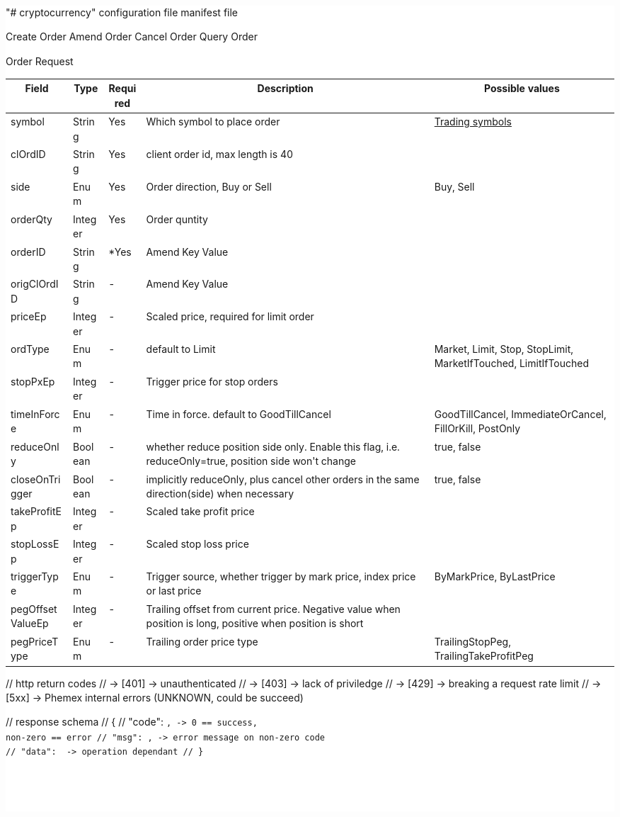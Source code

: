 "# cryptocurrency" 
configuration file
manifest file

Create Order
Amend Order
Cancel Order
Query Order

Order Request

| Field | Type | Required | Description | Possible values |
|-------|-------|--------|--------------|-----------------|
| symbol | String | Yes | Which symbol to place order | [Trading symbols](#symbpricesub) | 
| clOrdID | String | Yes | client order id, max length is 40| |
| side |  Enum | Yes | Order direction, Buy or Sell | Buy, Sell | 
| orderQty | Integer | Yes | Order quntity | |
| orderID | String | *Yes | Amend Key Value| |
| origClOrdID | String | - | Amend Key Value| |
| priceEp | Integer | - | Scaled price, required for limit order | | 
| ordType | Enum | - | default to Limit | Market, Limit, Stop, StopLimit, MarketIfTouched, LimitIfTouched| 
| stopPxEp | Integer | - | Trigger price for stop orders | |
| timeInForce | Enum | - | Time in force. default to GoodTillCancel | GoodTillCancel, ImmediateOrCancel, FillOrKill, PostOnly| 
| reduceOnly | Boolean | - | whether reduce position side only. Enable this flag, i.e. reduceOnly=true, position side won't change | true, false |
| closeOnTrigger | Boolean | - | implicitly reduceOnly, plus cancel other orders in the same direction(side) when necessary | true, false|
| takeProfitEp | Integer | - | Scaled take profit price | |
| stopLossEp | Integer | - | Scaled stop loss price | | 
| triggerType | Enum | - | Trigger source, whether trigger by mark price, index price or last price | ByMarkPrice, ByLastPrice |
| pegOffsetValueEp | Integer | - | Trailing offset from current price. Negative value when position is long, positive when position is short | |
| pegPriceType | Enum | - | Trailing order price type |TrailingStopPeg, TrailingTakeProfitPeg |

// http return codes
//	 -> [401] -> unauthenticated
//	 -> [403] -> lack of priviledge
//	 -> [429] -> breaking a request rate limit
//	 -> [5xx] -> Phemex internal errors (UNKNOWN, could be succeed)

// response schema
// {
//     "code": <code>, 	-> 0 == success, non-zero == error
//     "msg": <msg>,	-> error message on non-zero code
//     "data": <data>	-> operation dependant
// }
